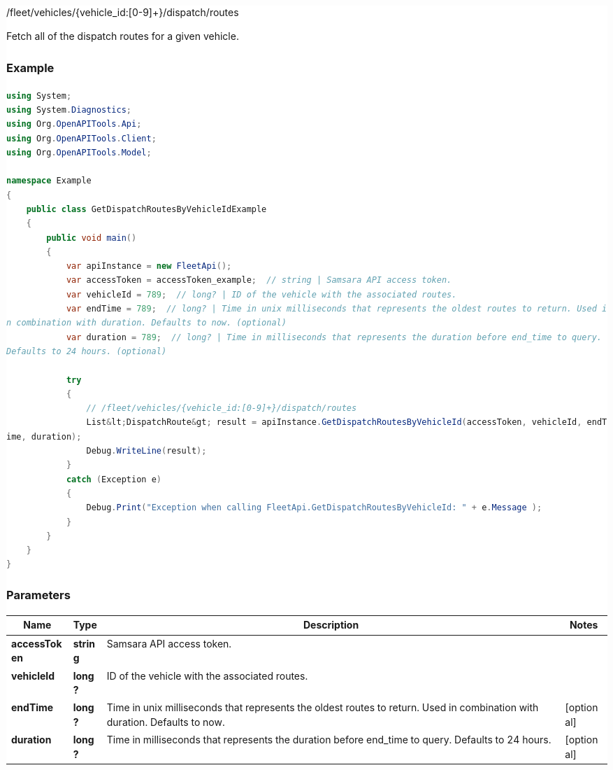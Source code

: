 /fleet/vehicles/{vehicle_id:[0-9]+}/dispatch/routes

Fetch all of the dispatch routes for a given vehicle.

### Example
```csharp
using System;
using System.Diagnostics;
using Org.OpenAPITools.Api;
using Org.OpenAPITools.Client;
using Org.OpenAPITools.Model;

namespace Example
{
    public class GetDispatchRoutesByVehicleIdExample
    {
        public void main()
        {
            var apiInstance = new FleetApi();
            var accessToken = accessToken_example;  // string | Samsara API access token.
            var vehicleId = 789;  // long? | ID of the vehicle with the associated routes.
            var endTime = 789;  // long? | Time in unix milliseconds that represents the oldest routes to return. Used in combination with duration. Defaults to now. (optional) 
            var duration = 789;  // long? | Time in milliseconds that represents the duration before end_time to query. Defaults to 24 hours. (optional) 

            try
            {
                // /fleet/vehicles/{vehicle_id:[0-9]+}/dispatch/routes
                List&lt;DispatchRoute&gt; result = apiInstance.GetDispatchRoutesByVehicleId(accessToken, vehicleId, endTime, duration);
                Debug.WriteLine(result);
            }
            catch (Exception e)
            {
                Debug.Print("Exception when calling FleetApi.GetDispatchRoutesByVehicleId: " + e.Message );
            }
        }
    }
}
```

### Parameters

Name | Type | Description  | Notes
------------- | ------------- | ------------- | -------------
 **accessToken** | **string**| Samsara API access token. | 
 **vehicleId** | **long?**| ID of the vehicle with the associated routes. | 
 **endTime** | **long?**| Time in unix milliseconds that represents the oldest routes to return. Used in combination with duration. Defaults to now. | [optional] 
 **duration** | **long?**| Time in milliseconds that represents the duration before end_time to query. Defaults to 24 hours. | [optional] 
